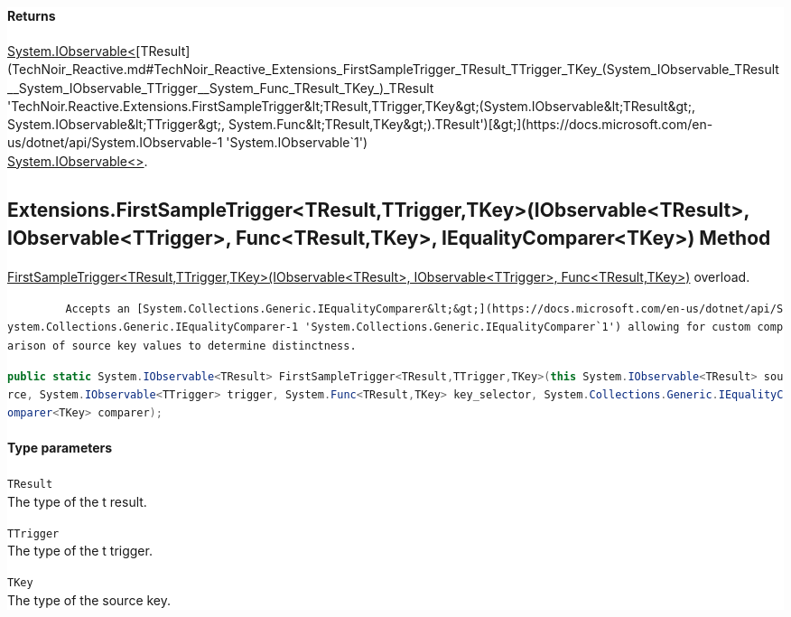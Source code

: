 #### Returns
[System.IObservable&lt;](https://docs.microsoft.com/en-us/dotnet/api/System.IObservable-1 'System.IObservable`1')[TResult](TechNoir_Reactive.md#TechNoir_Reactive_Extensions_FirstSampleTrigger_TResult_TTrigger_TKey_(System_IObservable_TResult__System_IObservable_TTrigger__System_Func_TResult_TKey_)_TResult 'TechNoir.Reactive.Extensions.FirstSampleTrigger&lt;TResult,TTrigger,TKey&gt;(System.IObservable&lt;TResult&gt;, System.IObservable&lt;TTrigger&gt;, System.Func&lt;TResult,TKey&gt;).TResult')[&gt;](https://docs.microsoft.com/en-us/dotnet/api/System.IObservable-1 'System.IObservable`1')  
[System.IObservable&lt;&gt;](https://docs.microsoft.com/en-us/dotnet/api/System.IObservable-1 'System.IObservable`1').
  
<a name='TechNoir_Reactive_Extensions_FirstSampleTrigger_TResult_TTrigger_TKey_(System_IObservable_TResult__System_IObservable_TTrigger__System_Func_TResult_TKey__System_Collections_Generic_IEqualityComparer_TKey_)'></a>
## Extensions.FirstSampleTrigger&lt;TResult,TTrigger,TKey&gt;(IObservable&lt;TResult&gt;, IObservable&lt;TTrigger&gt;, Func&lt;TResult,TKey&gt;, IEqualityComparer&lt;TKey&gt;) Method
[FirstSampleTrigger&lt;TResult,TTrigger,TKey&gt;(IObservable&lt;TResult&gt;, IObservable&lt;TTrigger&gt;, Func&lt;TResult,TKey&gt;)](TechNoir_Reactive.md#TechNoir_Reactive_Extensions_FirstSampleTrigger_TResult_TTrigger_TKey_(System_IObservable_TResult__System_IObservable_TTrigger__System_Func_TResult_TKey_) 'TechNoir.Reactive.Extensions.FirstSampleTrigger&lt;TResult,TTrigger,TKey&gt;(System.IObservable&lt;TResult&gt;, System.IObservable&lt;TTrigger&gt;, System.Func&lt;TResult,TKey&gt;)') overload.  
              
             Accepts an [System.Collections.Generic.IEqualityComparer&lt;&gt;](https://docs.microsoft.com/en-us/dotnet/api/System.Collections.Generic.IEqualityComparer-1 'System.Collections.Generic.IEqualityComparer`1') allowing for custom comparison of source key values to determine distinctness.  
             
```csharp
public static System.IObservable<TResult> FirstSampleTrigger<TResult,TTrigger,TKey>(this System.IObservable<TResult> source, System.IObservable<TTrigger> trigger, System.Func<TResult,TKey> key_selector, System.Collections.Generic.IEqualityComparer<TKey> comparer);
```
#### Type parameters
<a name='TechNoir_Reactive_Extensions_FirstSampleTrigger_TResult_TTrigger_TKey_(System_IObservable_TResult__System_IObservable_TTrigger__System_Func_TResult_TKey__System_Collections_Generic_IEqualityComparer_TKey_)_TResult'></a>
`TResult`  
The type of the t result.
  
<a name='TechNoir_Reactive_Extensions_FirstSampleTrigger_TResult_TTrigger_TKey_(System_IObservable_TResult__System_IObservable_TTrigger__System_Func_TResult_TKey__System_Collections_Generic_IEqualityComparer_TKey_)_TTrigger'></a>
`TTrigger`  
The type of the t trigger.
  
<a name='TechNoir_Reactive_Extensions_FirstSampleTrigger_TResult_TTrigger_TKey_(System_IObservable_TResult__System_IObservable_TTrigger__System_Func_TResult_TKey__System_Collections_Generic_IEqualityComparer_TKey_)_TKey'></a>
`TKey`  
The type of the source key.
  